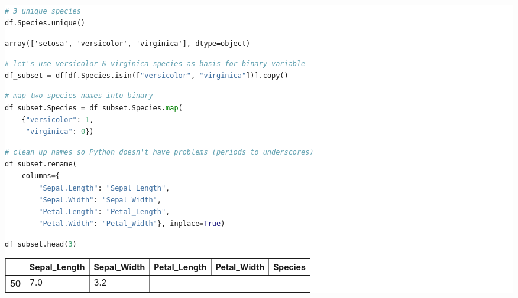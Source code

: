 ```python
# 3 unique species
df.Species.unique()
```




    array(['setosa', 'versicolor', 'virginica'], dtype=object)




```python
# let's use versicolor & virginica species as basis for binary variable
df_subset = df[df.Species.isin(["versicolor", "virginica"])].copy()
```


```python
# map two species names into binary
df_subset.Species = df_subset.Species.map(
    {"versicolor": 1, 
     "virginica": 0})
```


```python
# clean up names so Python doesn't have problems (periods to underscores)
df_subset.rename(
    columns={
        "Sepal.Length": "Sepal_Length", 
        "Sepal.Width": "Sepal_Width",
        "Petal.Length": "Petal_Length", 
        "Petal.Width": "Petal_Width"}, inplace=True)
```


```python
df_subset.head(3)
```




<div>
<style scoped>
    .dataframe tbody tr th:only-of-type {
        vertical-align: middle;
    }

    .dataframe tbody tr th {
        vertical-align: top;
    }

    .dataframe thead th {
        text-align: right;
    }
</style>
<table border="1" class="dataframe">
  <thead>
    <tr style="text-align: right;">
      <th></th>
      <th>Sepal_Length</th>
      <th>Sepal_Width</th>
      <th>Petal_Length</th>
      <th>Petal_Width</th>
      <th>Species</th>
    </tr>
  </thead>
  <tbody>
    <tr>
      <th>50</th>
      <td>7.0</td>
      <td>3.2</td>